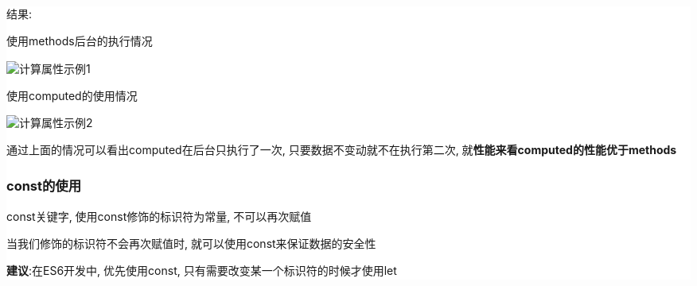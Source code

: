 结果:

使用methods后台的执行情况

![计算属性示例1](\..\img\计算属性示例1.png)

使用computed的使用情况

![计算属性示例2](\..\img\计算属性示例2.png)

通过上面的情况可以看出computed在后台只执行了一次, 只要数据不变动就不在执行第二次, 就**性能来看computed的性能优于methods**

### const的使用

const关键字, 使用const修饰的标识符为常量, 不可以再次赋值

当我们修饰的标识符不会再次赋值时, 就可以使用const来保证数据的安全性

**建议**:在ES6开发中, 优先使用const, 只有需要改变某一个标识符的时候才使用let
